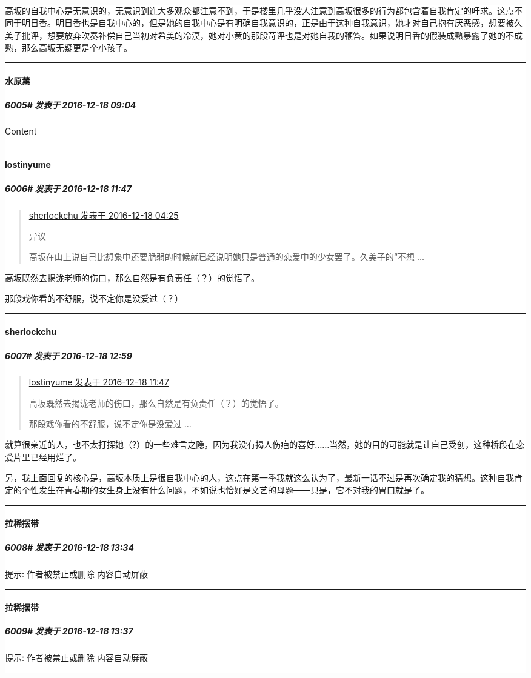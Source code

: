 高坂的自我中心是无意识的，无意识到连大多观众都注意不到，于是楼里几乎没人注意到高坂很多的行为都包含着自我肯定的吁求。这点不同于明日香。明日香也是自我中心的，但是她的自我中心是有明确自我意识的，正是由于这种自我意识，她才对自己抱有厌恶感，想要被久美子批评，想要放弃吹奏补偿自己当初对希美的冷漠，她对小黄的那段苛评也是对她自我的鞭笞。如果说明日香的假装成熟暴露了她的不成熟，那么高坂无疑更是个小孩子。

*****

####  水原薰  
##### 6005#       发表于 2016-12-18 09:04

Content

*****

####  lostinyume  
##### 6006#       发表于 2016-12-18 11:47

<blockquote><a href="httphttps://bbs.saraba1st.com/2b/forum.php?mod=redirect&amp;goto=findpost&amp;pid=34518873&amp;ptid=1336553" target="_blank">sherlockchu 发表于 2016-12-18 04:25</a>

异议

高坂在山上说自己比想象中还要脆弱的时候就已经说明她只是普通的恋爱中的少女罢了。久美子的“不想 ...</blockquote>
高坂既然去揭泷老师的伤口，那么自然是有负责任（？）的觉悟了。

那段戏你看的不舒服，说不定你是没爱过（？）

*****

####  sherlockchu  
##### 6007#       发表于 2016-12-18 12:59

<blockquote><a href="httphttps://bbs.saraba1st.com/2b/forum.php?mod=redirect&amp;goto=findpost&amp;pid=34520278&amp;ptid=1336553" target="_blank">lostinyume 发表于 2016-12-18 11:47</a>

高坂既然去揭泷老师的伤口，那么自然是有负责任（？）的觉悟了。

那段戏你看的不舒服，说不定你是没爱过 ...</blockquote>
就算很亲近的人，也不太打探她（?）的一些难言之隐，因为我没有揭人伤疤的喜好……当然，她的目的可能就是让自己受创，这种桥段在恋爱片里已经用烂了。

另，我上面回复的核心是，高坂本质上是很自我中心的人，这点在第一季我就这么认为了，最新一话不过是再次确定我的猜想。这种自我肯定的个性发生在青春期的女生身上没有什么问题，不如说也恰好是文艺的母题——只是，它不对我的胃口就是了。

*****

####  拉稀摆带  
##### 6008#       发表于 2016-12-18 13:34

提示: 作者被禁止或删除 内容自动屏蔽

*****

####  拉稀摆带  
##### 6009#       发表于 2016-12-18 13:37

提示: 作者被禁止或删除 内容自动屏蔽

*****
